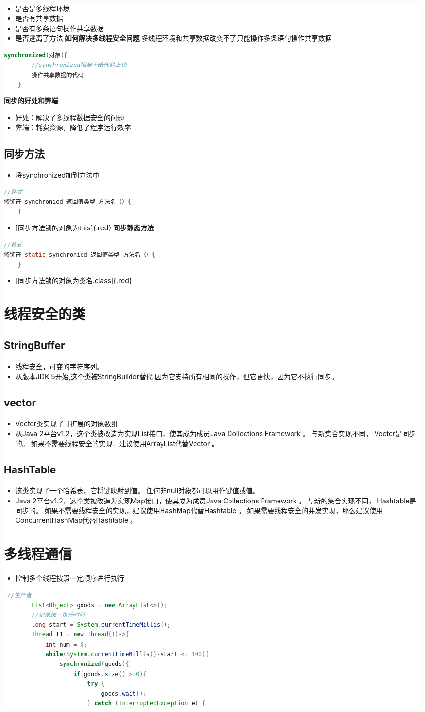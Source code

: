  * 是否是多线程环境
 * 是否有共享数据
 * 是否有多条语句操作共享数据
 * 是否逃离了方法
**如何解决多线程安全问题**
多线程环境和共享数据改变不了只能操作多条语句操作共享数据
```java
synchronized(对象){
		//synchronized相当于给代码上锁
		操作共享数据的代码
	}
```
**同步的好处和弊端**
* 好处：解决了多线程数据安全的问题
* 弊端：耗费资源，降低了程序运行效率
## 同步方法
* 将synchronized加到方法中
```java
//格式
修饰符 synchronied 返回值类型 方法名（）{
	}
```
* [同步方法锁的对象为this]{.red}
**同步静态方法**
```java
//格式
修饰符 static synchronied 返回值类型 方法名（）{
	}
```
* [同步方法锁的对象为类名.class]{.red}
# 线程安全的类
## StringBuffer
* 线程安全，可变的字符序列。
* 从版本JDK 5开始,这个类被StringBuilder替代 因为它支持所有相同的操作，但它更快，因为它不执行同步。
## vector
* Vector类实现了可扩展的对象数组
* 从Java 2平台v1.2，这个类被改造为实现List接口，使其成为成员Java Collections Framework 。 与新集合实现不同， Vector是同步的。 如果不需要线程安全的实现，建议使用ArrayList代替Vector 。 
## HashTable
* 该类实现了一个哈希表，它将键映射到值。 任何非null对象都可以用作键值或值。 
* Java 2平台v1.2，这个类被改造为实现Map接口，使其成为成员Java Collections Framework 。 与新的集合实现不同， Hashtable是同步的。 如果不需要线程安全的实现，建议使用HashMap代替Hashtable 。 如果需要线程安全的并发实现，那么建议使用ConcurrentHashMap代替Hashtable 。 
# 多线程通信
* 控制多个线程按照一定顺序进行执行
```java
 //生产者
        List<Object> goods = new ArrayList<>();
        //记录统一执行时间
        long start = System.currentTimeMillis();
        Thread t1 = new Thread(()->{
            int num = 0;
            while(System.currentTimeMillis()-start <= 100){
                synchronized(goods){
                    if(goods.size() > 0){
                        try {
                            goods.wait();
                        } catch (InterruptedException e) {
```